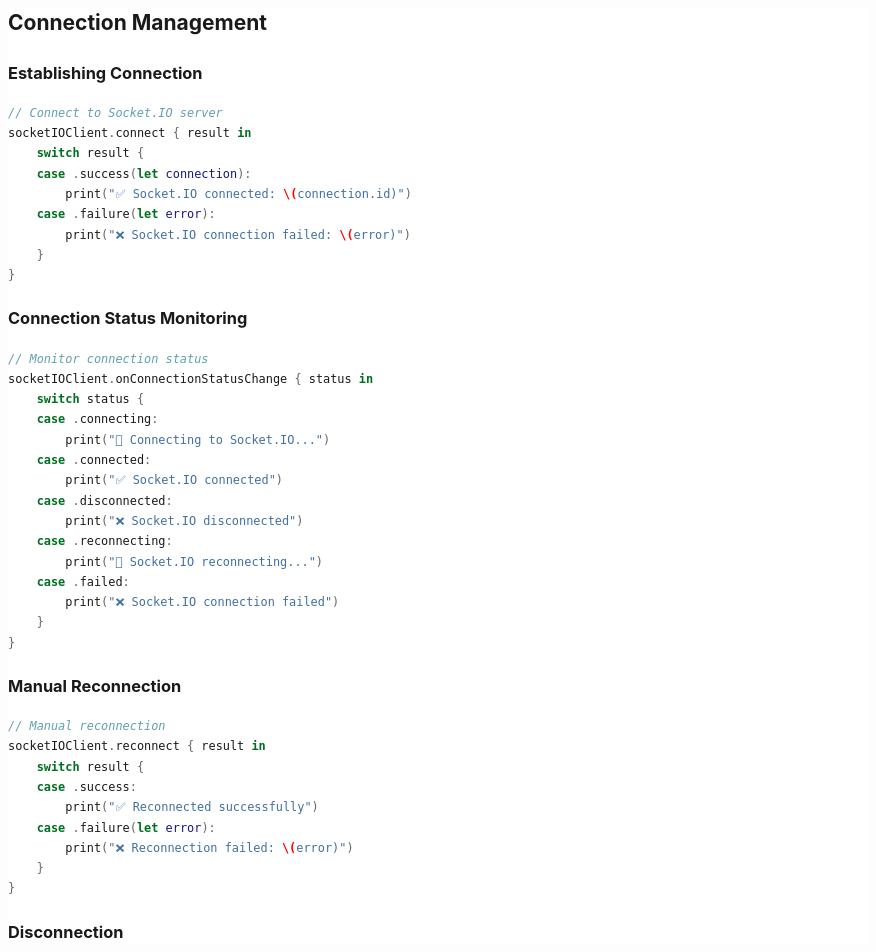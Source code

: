 ## Connection Management

### Establishing Connection

```swift
// Connect to Socket.IO server
socketIOClient.connect { result in
    switch result {
    case .success(let connection):
        print("✅ Socket.IO connected: \(connection.id)")
    case .failure(let error):
        print("❌ Socket.IO connection failed: \(error)")
    }
}
```

### Connection Status Monitoring

```swift
// Monitor connection status
socketIOClient.onConnectionStatusChange { status in
    switch status {
    case .connecting:
        print("🔄 Connecting to Socket.IO...")
    case .connected:
        print("✅ Socket.IO connected")
    case .disconnected:
        print("❌ Socket.IO disconnected")
    case .reconnecting:
        print("🔄 Socket.IO reconnecting...")
    case .failed:
        print("❌ Socket.IO connection failed")
    }
}
```

### Manual Reconnection

```swift
// Manual reconnection
socketIOClient.reconnect { result in
    switch result {
    case .success:
        print("✅ Reconnected successfully")
    case .failure(let error):
        print("❌ Reconnection failed: \(error)")
    }
}
```

### Disconnection
